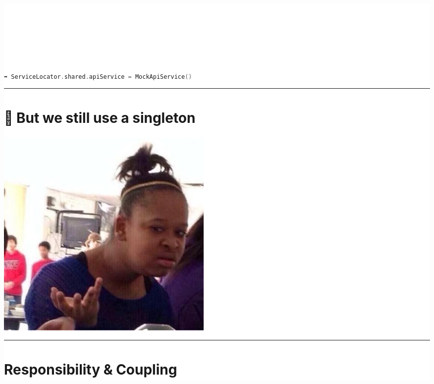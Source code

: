<br><br><br><br><br><br>

```swift
➡️ ServiceLocator.shared.apiService = MockApiService()
```

---


# 🤨 But we still use a singleton

![inline](./img/confused-black-girl.jpg)

---

# Responsibility & Coupling
